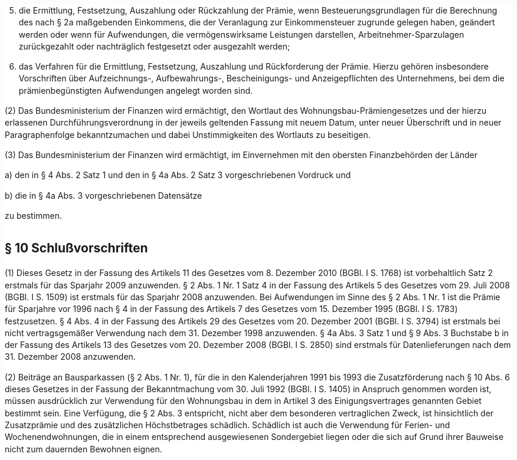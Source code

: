 
5.  die Ermittlung, Festsetzung, Auszahlung oder Rückzahlung der Prämie,
    wenn Besteuerungsgrundlagen für die Berechnung des nach § 2a
    maßgebenden Einkommens, die der Veranlagung zur Einkommensteuer
    zugrunde gelegen haben, geändert werden oder wenn für Aufwendungen,
    die vermögenswirksame Leistungen darstellen, Arbeitnehmer-Sparzulagen
    zurückgezahlt oder nachträglich festgesetzt oder ausgezahlt werden;


6.  das Verfahren für die Ermittlung, Festsetzung, Auszahlung und
    Rückforderung der Prämie. Hierzu gehören insbesondere Vorschriften
    über Aufzeichnungs-, Aufbewahrungs-, Bescheinigungs- und
    Anzeigepflichten des Unternehmens, bei dem die prämienbegünstigten
    Aufwendungen angelegt worden sind.




(2) Das Bundesministerium der Finanzen wird ermächtigt, den Wortlaut
des Wohnungsbau-Prämiengesetzes und der hierzu erlassenen
Durchführungsverordnung in der jeweils geltenden Fassung mit neuem
Datum, unter neuer Überschrift und in neuer Paragraphenfolge
bekanntzumachen und dabei Unstimmigkeiten des Wortlauts zu beseitigen.

(3) Das Bundesministerium der Finanzen wird ermächtigt, im
Einvernehmen mit den obersten Finanzbehörden der Länder

a)  den in § 4 Abs. 2 Satz 1 und den in § 4a Abs. 2 Satz 3
    vorgeschriebenen Vordruck und


b)  die in § 4a Abs. 3 vorgeschriebenen Datensätze



zu bestimmen.

## § 10 Schlußvorschriften

(1) Dieses Gesetz in der Fassung des Artikels 11 des Gesetzes vom 8.
Dezember 2010 (BGBl. I S. 1768) ist vorbehaltlich Satz 2 erstmals für
das Sparjahr 2009 anzuwenden. § 2 Abs. 1 Nr. 1 Satz 4 in der Fassung
des Artikels 5 des Gesetzes vom 29. Juli 2008 (BGBl. I S. 1509) ist
erstmals für das Sparjahr 2008 anzuwenden. Bei Aufwendungen im Sinne
des § 2 Abs. 1 Nr. 1 ist die Prämie für Sparjahre vor 1996 nach § 4 in
der Fassung des Artikels 7 des Gesetzes vom 15. Dezember 1995 (BGBl. I
S. 1783) festzusetzen. § 4 Abs. 4 in der Fassung des Artikels 29 des
Gesetzes vom 20. Dezember 2001 (BGBl. I S. 3794) ist erstmals bei
nicht vertragsgemäßer Verwendung nach dem 31. Dezember 1998
anzuwenden. § 4a Abs. 3 Satz 1 und § 9 Abs. 3 Buchstabe b in der
Fassung des Artikels 13 des Gesetzes vom 20. Dezember 2008 (BGBl. I S.
2850) sind erstmals für Datenlieferungen nach dem 31. Dezember 2008
anzuwenden.

(2) Beiträge an Bausparkassen (§ 2 Abs. 1 Nr. 1), für die in den
Kalenderjahren 1991 bis 1993 die Zusatzförderung nach § 10 Abs. 6
dieses Gesetzes in der Fassung der Bekanntmachung vom 30. Juli 1992
(BGBl. I S. 1405) in Anspruch genommen worden ist, müssen ausdrücklich
zur Verwendung für den Wohnungsbau in dem in Artikel 3 des
Einigungsvertrages genannten Gebiet bestimmt sein. Eine Verfügung, die
§ 2 Abs. 3 entspricht, nicht aber dem besonderen vertraglichen Zweck,
ist hinsichtlich der Zusatzprämie und des zusätzlichen Höchstbetrages
schädlich. Schädlich ist auch die Verwendung für Ferien- und
Wochenendwohnungen, die in einem entsprechend ausgewiesenen
Sondergebiet liegen oder die sich auf Grund ihrer Bauweise nicht zum
dauernden Bewohnen eignen.

